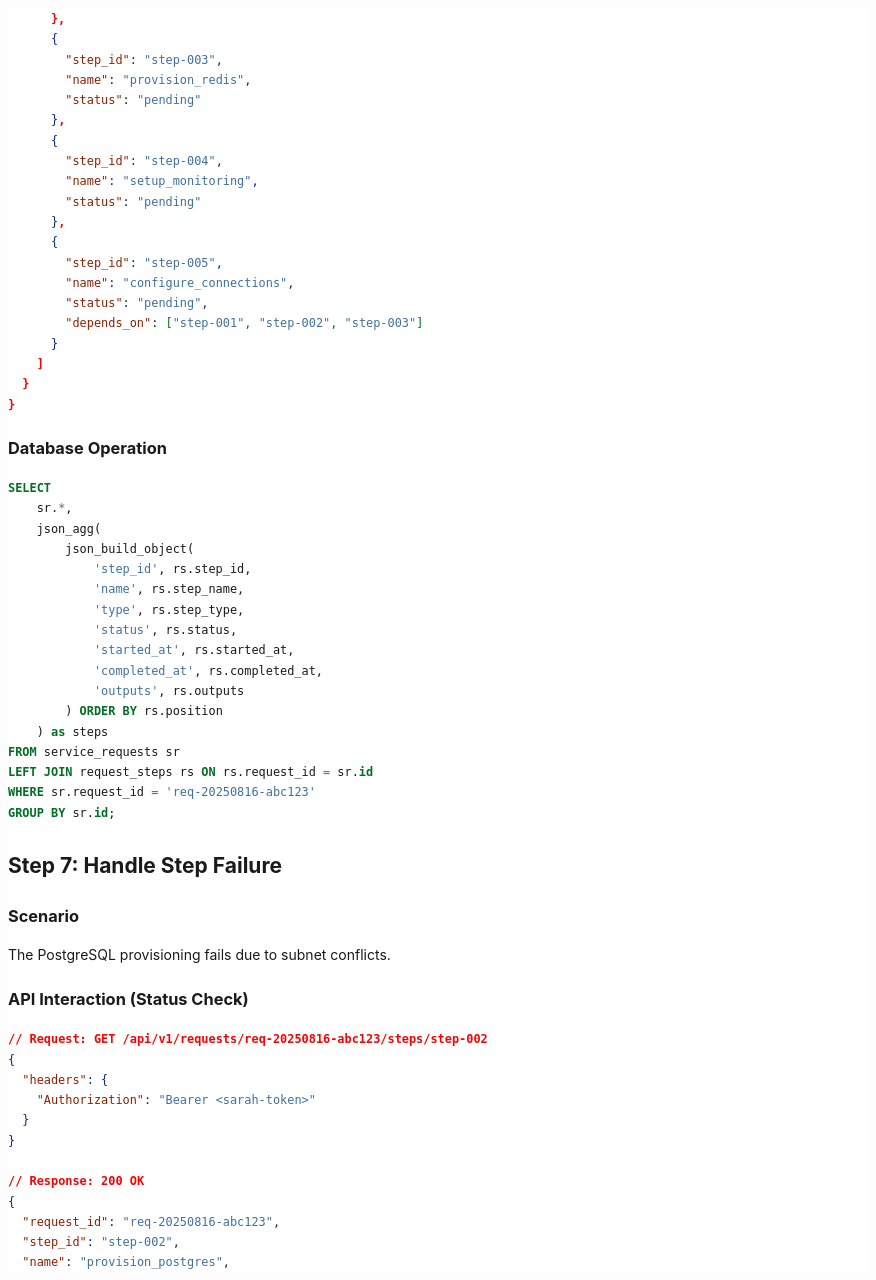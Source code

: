 ```json
      },
      {
        "step_id": "step-003",
        "name": "provision_redis",
        "status": "pending"
      },
      {
        "step_id": "step-004",
        "name": "setup_monitoring",
        "status": "pending"
      },
      {
        "step_id": "step-005",
        "name": "configure_connections",
        "status": "pending",
        "depends_on": ["step-001", "step-002", "step-003"]
      }
    ]
  }
}
```

### Database Operation
```sql
SELECT 
    sr.*, 
    json_agg(
        json_build_object(
            'step_id', rs.step_id,
            'name', rs.step_name,
            'type', rs.step_type,
            'status', rs.status,
            'started_at', rs.started_at,
            'completed_at', rs.completed_at,
            'outputs', rs.outputs
        ) ORDER BY rs.position
    ) as steps
FROM service_requests sr
LEFT JOIN request_steps rs ON rs.request_id = sr.id
WHERE sr.request_id = 'req-20250816-abc123'
GROUP BY sr.id;
```

## Step 7: Handle Step Failure

### Scenario
The PostgreSQL provisioning fails due to subnet conflicts.

### API Interaction (Status Check)
```json
// Request: GET /api/v1/requests/req-20250816-abc123/steps/step-002
{
  "headers": {
    "Authorization": "Bearer <sarah-token>"
  }
}

// Response: 200 OK
{
  "request_id": "req-20250816-abc123",
  "step_id": "step-002",
  "name": "provision_postgres",
```